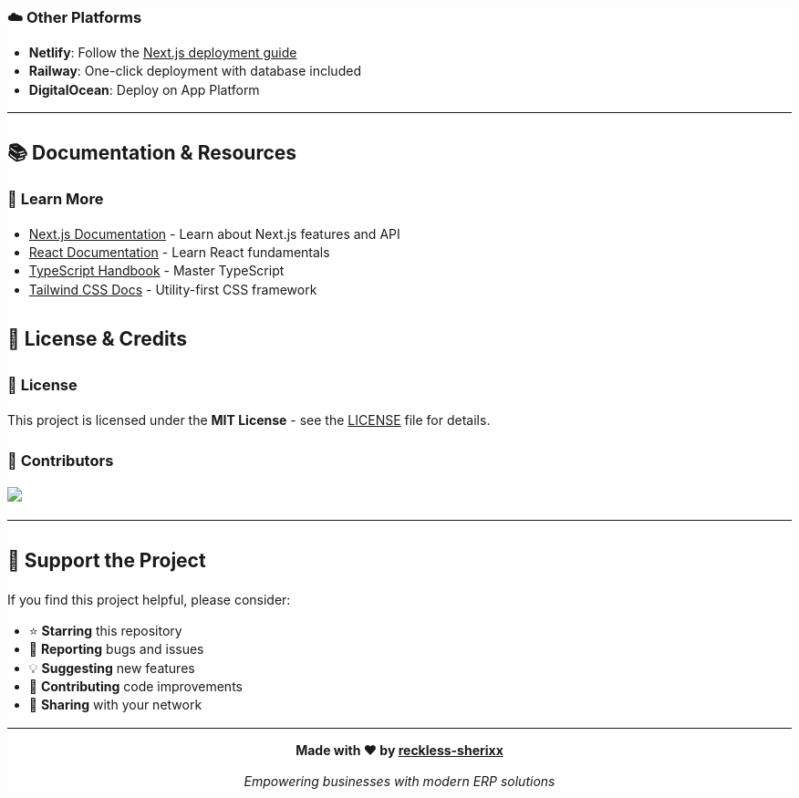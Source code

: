 ### ☁️ **Other Platforms**

- **Netlify**: Follow the [Next.js deployment guide](https://docs.netlify.com/frameworks/next-js/)
- **Railway**: One-click deployment with database included
- **DigitalOcean**: Deploy on App Platform

---

## 📚 **Documentation & Resources**

### 📖 **Learn More**

- [Next.js Documentation](https://nextjs.org/docs) - Learn about Next.js features and API
- [React Documentation](https://react.dev/) - Learn React fundamentals
- [TypeScript Handbook](https://www.typescriptlang.org/docs/) - Master TypeScript
- [Tailwind CSS Docs](https://tailwindcss.com/docs) - Utility-first CSS framework



## 📜 **License & Credits**

### 📄 **License**

This project is licensed under the **MIT License** - see the [LICENSE](LICENSE) file for details.

### 👥 **Contributors**

<a href="https://github.com/reckless-sherixx/ERP/graphs/contributors">
  <img src="https://contrib.rocks/image?repo=reckless-sherixx/ERP" />
</a>

---

## 🌟 **Support the Project**

If you find this project helpful, please consider:

- ⭐ **Starring** this repository
- 🐛 **Reporting** bugs and issues
- 💡 **Suggesting** new features
- 🤝 **Contributing** code improvements
- 📢 **Sharing** with your network

---

<div align="center">

**Made with ❤️ by [reckless-sherixx](https://github.com/reckless-sherixx)**

*Empowering businesses with modern ERP solutions*

</div>
